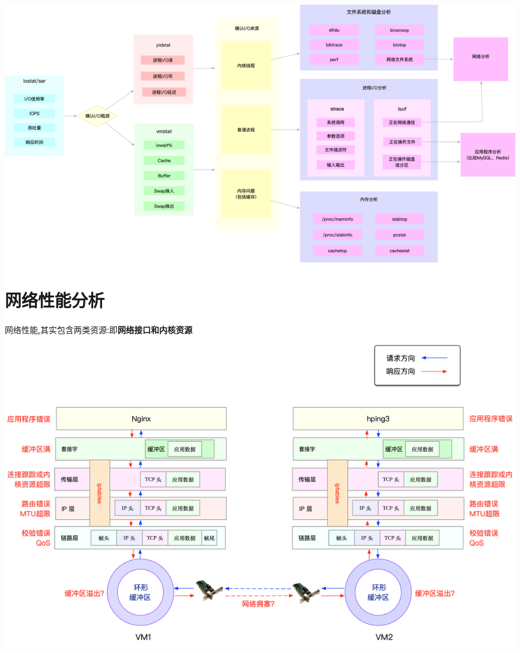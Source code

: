 ![img](../image/1802a35475ee2755fb45aec55ed2d98a.png)

# 网络性能分析

网络性能,其实包含两类资源:即**网络接口和内核资源**

![network](../image/network2.png)
